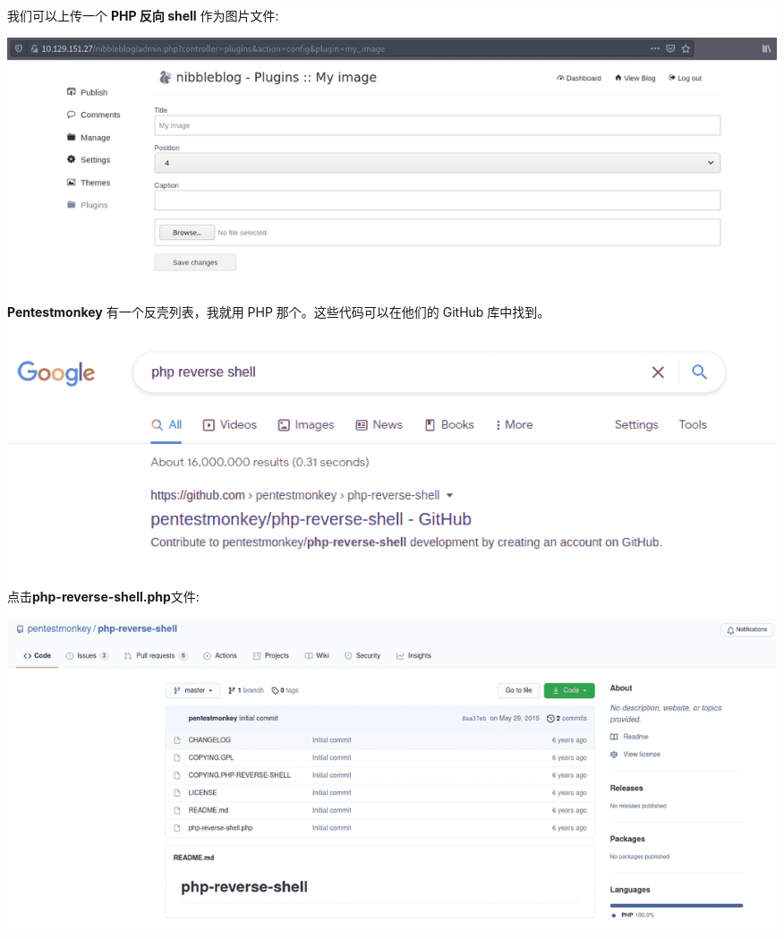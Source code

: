 我们可以上传一个 **PHP 反向 shell** 作为图片文件:

![Screenshot-2021-05-24-at-00.15.59](img/6ffe3ae40ce6645321faef7fdb15ac14.png)

**Pentestmonkey** 有一个反壳列表，我就用 PHP 那个。这些代码可以在他们的 GitHub 库中找到。

![Screenshot-2021-05-24-at-00.26.33](img/554546e5bd43d7917c098cf3674190c1.png)

点击**php-reverse-shell.php**文件:

![Screenshot-2021-05-24-at-00.26.50](img/3326c0dd369ca716d23a17cd86e11339.png)
